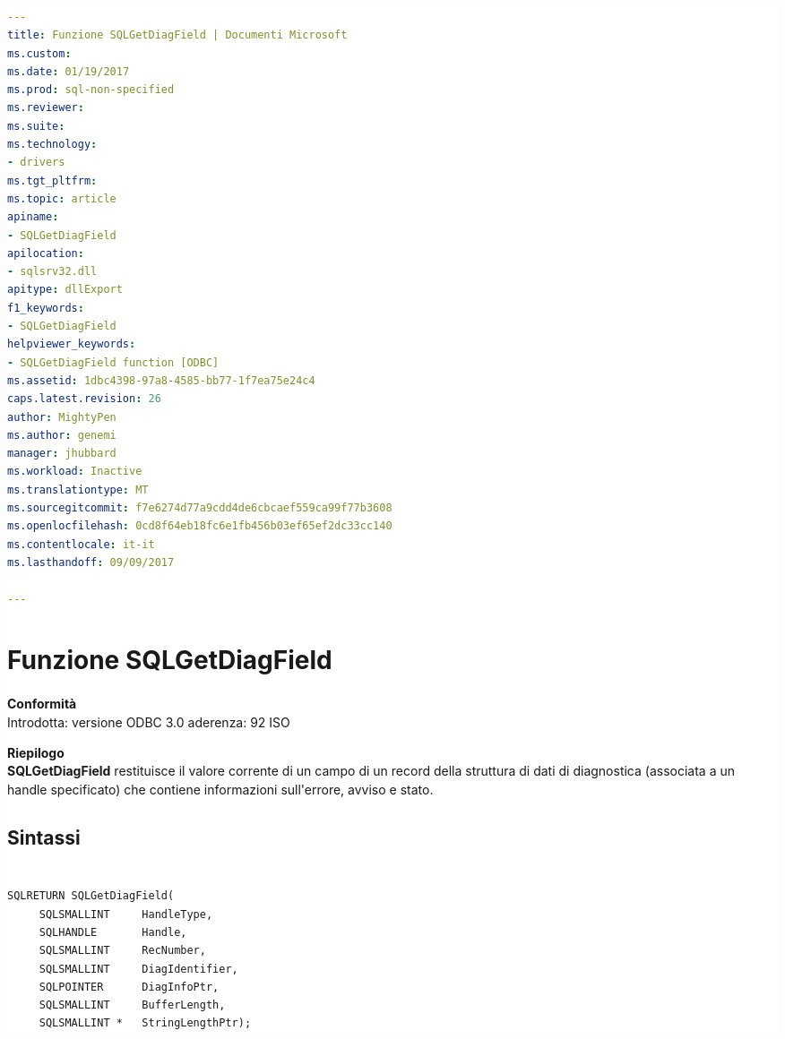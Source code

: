 ```yaml
---
title: Funzione SQLGetDiagField | Documenti Microsoft
ms.custom: 
ms.date: 01/19/2017
ms.prod: sql-non-specified
ms.reviewer: 
ms.suite: 
ms.technology:
- drivers
ms.tgt_pltfrm: 
ms.topic: article
apiname:
- SQLGetDiagField
apilocation:
- sqlsrv32.dll
apitype: dllExport
f1_keywords:
- SQLGetDiagField
helpviewer_keywords:
- SQLGetDiagField function [ODBC]
ms.assetid: 1dbc4398-97a8-4585-bb77-1f7ea75e24c4
caps.latest.revision: 26
author: MightyPen
ms.author: genemi
manager: jhubbard
ms.workload: Inactive
ms.translationtype: MT
ms.sourcegitcommit: f7e6274d77a9cdd4de6cbcaef559ca99f77b3608
ms.openlocfilehash: 0cd8f64eb18fc6e1fb456b03ef65ef2dc33cc140
ms.contentlocale: it-it
ms.lasthandoff: 09/09/2017

---
```

# <a name="sqlgetdiagfield-function"></a>Funzione SQLGetDiagField
**Conformità**  
 Introdotta: versione ODBC 3.0 aderenza: 92 ISO  
  
 **Riepilogo**  
 **SQLGetDiagField** restituisce il valore corrente di un campo di un record della struttura di dati di diagnostica (associata a un handle specificato) che contiene informazioni sull'errore, avviso e stato.  
  
## <a name="syntax"></a>Sintassi  
  
```  
  
SQLRETURN SQLGetDiagField(  
     SQLSMALLINT     HandleType,  
     SQLHANDLE       Handle,  
     SQLSMALLINT     RecNumber,  
     SQLSMALLINT     DiagIdentifier,  
     SQLPOINTER      DiagInfoPtr,  
     SQLSMALLINT     BufferLength,  
     SQLSMALLINT *   StringLengthPtr);  
```  
  